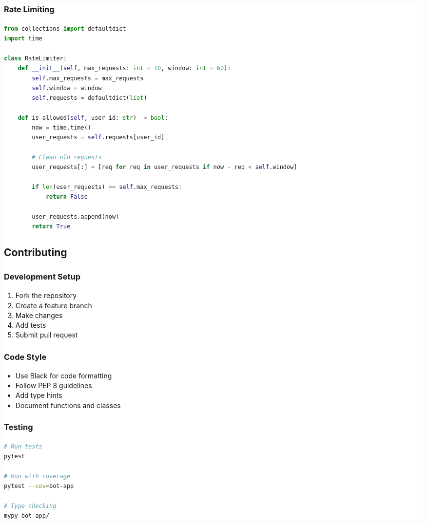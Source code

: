 ### Rate Limiting

```python
from collections import defaultdict
import time

class RateLimiter:
    def __init__(self, max_requests: int = 10, window: int = 60):
        self.max_requests = max_requests
        self.window = window
        self.requests = defaultdict(list)
    
    def is_allowed(self, user_id: str) -> bool:
        now = time.time()
        user_requests = self.requests[user_id]
        
        # Clean old requests
        user_requests[:] = [req for req in user_requests if now - req < self.window]
        
        if len(user_requests) >= self.max_requests:
            return False
        
        user_requests.append(now)
        return True
```

## Contributing

### Development Setup

1. Fork the repository
2. Create a feature branch
3. Make changes
4. Add tests
5. Submit pull request

### Code Style

- Use Black for code formatting
- Follow PEP 8 guidelines
- Add type hints
- Document functions and classes

### Testing

```bash
# Run tests
pytest

# Run with coverage
pytest --cov=bot-app

# Type checking
mypy bot-app/
```
